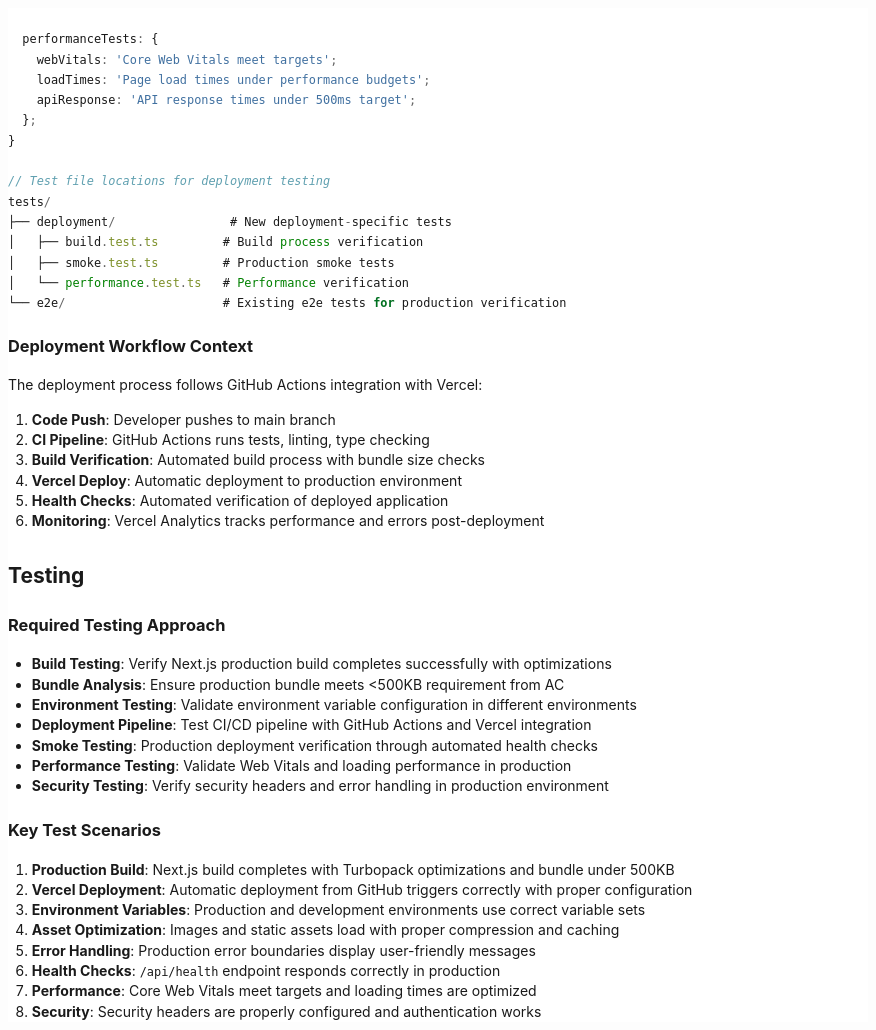 ```typescript
  
  performanceTests: {
    webVitals: 'Core Web Vitals meet targets';
    loadTimes: 'Page load times under performance budgets';
    apiResponse: 'API response times under 500ms target';
  };
}

// Test file locations for deployment testing
tests/
├── deployment/                # New deployment-specific tests
│   ├── build.test.ts         # Build process verification
│   ├── smoke.test.ts         # Production smoke tests  
│   └── performance.test.ts   # Performance verification
└── e2e/                      # Existing e2e tests for production verification
```

### Deployment Workflow Context
The deployment process follows GitHub Actions integration with Vercel:
1. **Code Push**: Developer pushes to main branch
2. **CI Pipeline**: GitHub Actions runs tests, linting, type checking
3. **Build Verification**: Automated build process with bundle size checks
4. **Vercel Deploy**: Automatic deployment to production environment
5. **Health Checks**: Automated verification of deployed application
6. **Monitoring**: Vercel Analytics tracks performance and errors post-deployment

## Testing

### Required Testing Approach
- **Build Testing**: Verify Next.js production build completes successfully with optimizations
- **Bundle Analysis**: Ensure production bundle meets <500KB requirement from AC
- **Environment Testing**: Validate environment variable configuration in different environments
- **Deployment Pipeline**: Test CI/CD pipeline with GitHub Actions and Vercel integration
- **Smoke Testing**: Production deployment verification through automated health checks
- **Performance Testing**: Validate Web Vitals and loading performance in production
- **Security Testing**: Verify security headers and error handling in production environment

### Key Test Scenarios
1. **Production Build**: Next.js build completes with Turbopack optimizations and bundle under 500KB
2. **Vercel Deployment**: Automatic deployment from GitHub triggers correctly with proper configuration
3. **Environment Variables**: Production and development environments use correct variable sets
4. **Asset Optimization**: Images and static assets load with proper compression and caching
5. **Error Handling**: Production error boundaries display user-friendly messages
6. **Health Checks**: `/api/health` endpoint responds correctly in production
7. **Performance**: Core Web Vitals meet targets and loading times are optimized
8. **Security**: Security headers are properly configured and authentication works

